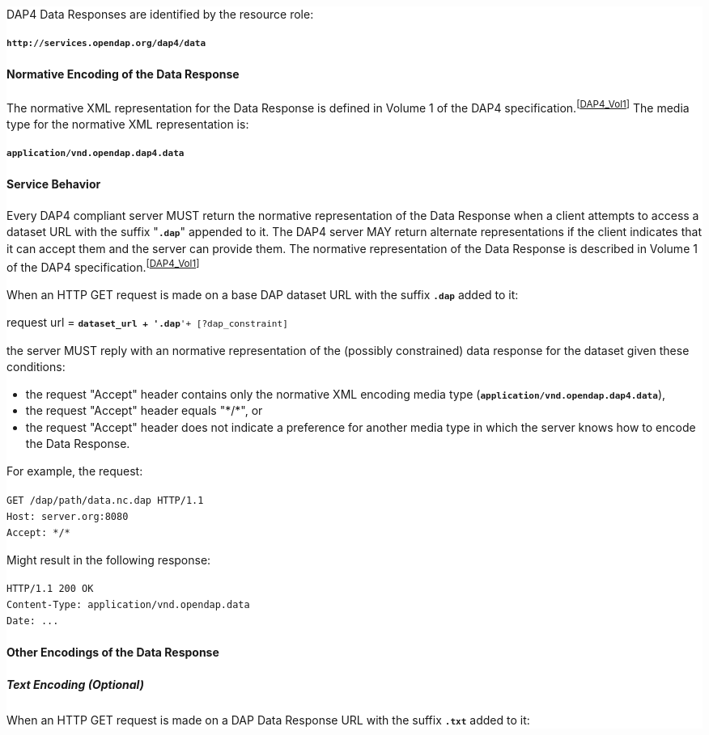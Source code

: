 DAP4 Data Responses are identified by the resource role:


**<font size="2">`http://services.opendap.org/dap4/data`</font>**

#### Normative Encoding of the Data Response

The normative XML representation for the Data Response is defined in
Volume 1 of the DAP4
specification.<sup>\[[DAP4_Vol1](#DAP4_Vol1 "wikilink")\]</sup> The
media type for the normative XML representation is:


<font size="2">**`application/vnd.opendap.dap4.data`**</font>

#### Service Behavior

Every DAP4 compliant server MUST return the normative representation of
the Data Response when a client attempts to access a dataset URL with
the suffix "<font size="2">**`.dap`**</font>" appended to it. The DAP4
server MAY return alternate representations if the client indicates that
it can accept them and the server can provide them. The normative
representation of the Data Response is described in Volume 1 of the DAP4
specification.<sup>\[[DAP4_Vol1](#DAP4_Vol1 "wikilink")\]</sup>

When an HTTP GET request is made on a base DAP dataset URL with the
suffix <font size="2">**`.dap`**</font> added to it:


request url =
<font size="2">**`dataset_url + '.dap`**`'+ [?dap_constraint]`</font>

the server MUST reply with an normative representation of the (possibly
constrained) data response for the dataset given these conditions:

- the request "Accept" header contains only the normative XML encoding
  media type
  (<font size="2">**`application/vnd.opendap.dap4.data`**</font>),
- the request "Accept" header equals "\*/\*", or
- the request "Accept" header does not indicate a preference for another
  media type in which the server knows how to encode the Data Response.

For example, the request:

    GET /dap/path/data.nc.dap HTTP/1.1
    Host: server.org:8080
    Accept: */*

Might result in the following response:

    HTTP/1.1 200 OK
    Content-Type: application/vnd.opendap.data
    Date: ...

#### Other Encodings of the Data Response

##### Text Encoding (Optional)

When an HTTP GET request is made on a DAP Data Response URL with the
suffix <font size="2">**`.txt`**</font>
added to it:
